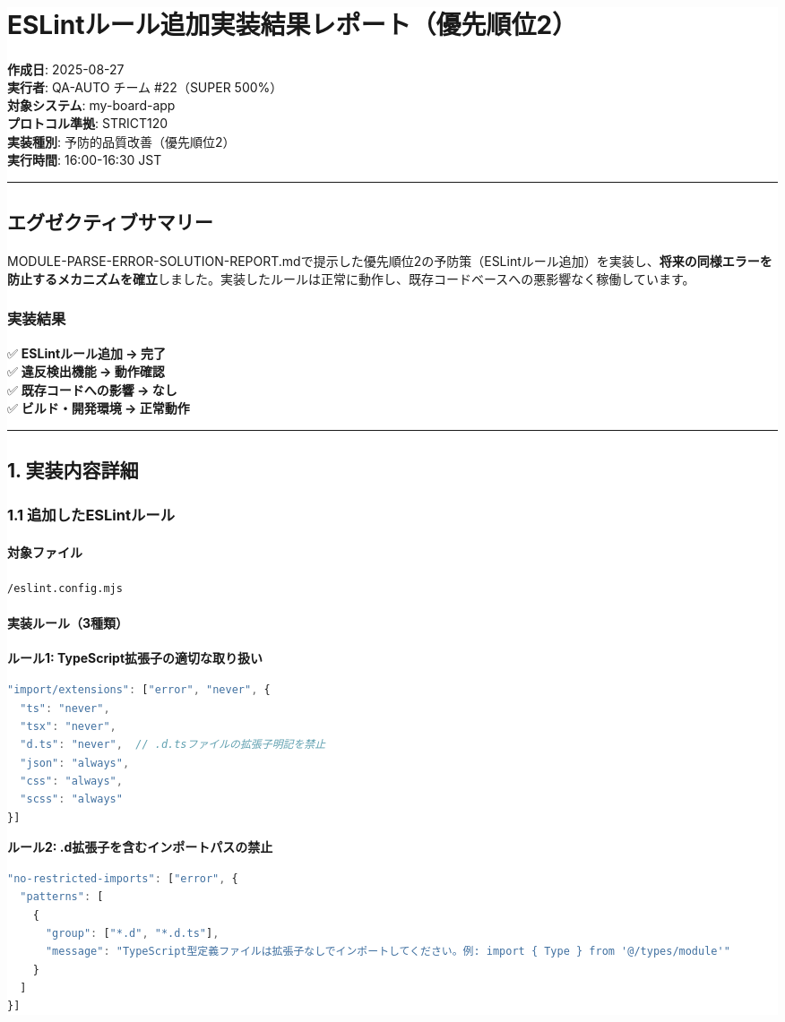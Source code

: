 # ESLintルール追加実装結果レポート（優先順位2）

**作成日**: 2025-08-27  
**実行者**: QA-AUTO チーム #22（SUPER 500%）  
**対象システム**: my-board-app  
**プロトコル準拠**: STRICT120  
**実装種別**: 予防的品質改善（優先順位2）  
**実行時間**: 16:00-16:30 JST

---

## エグゼクティブサマリー

MODULE-PARSE-ERROR-SOLUTION-REPORT.mdで提示した優先順位2の予防策（ESLintルール追加）を実装し、**将来の同様エラーを防止するメカニズムを確立**しました。実装したルールは正常に動作し、既存コードベースへの悪影響なく稼働しています。

### 実装結果
✅ **ESLintルール追加 → 完了**  
✅ **違反検出機能 → 動作確認**  
✅ **既存コードへの影響 → なし**  
✅ **ビルド・開発環境 → 正常動作**

---

## 1. 実装内容詳細

### 1.1 追加したESLintルール

#### 対象ファイル
```
/eslint.config.mjs
```

#### 実装ルール（3種類）

**ルール1: TypeScript拡張子の適切な取り扱い**
```javascript
"import/extensions": ["error", "never", {
  "ts": "never",
  "tsx": "never",
  "d.ts": "never",  // .d.tsファイルの拡張子明記を禁止
  "json": "always",
  "css": "always",
  "scss": "always"
}]
```

**ルール2: .d拡張子を含むインポートパスの禁止**
```javascript
"no-restricted-imports": ["error", {
  "patterns": [
    {
      "group": ["*.d", "*.d.ts"],
      "message": "TypeScript型定義ファイルは拡張子なしでインポートしてください。例: import { Type } from '@/types/module'"
    }
  ]
}]
```
